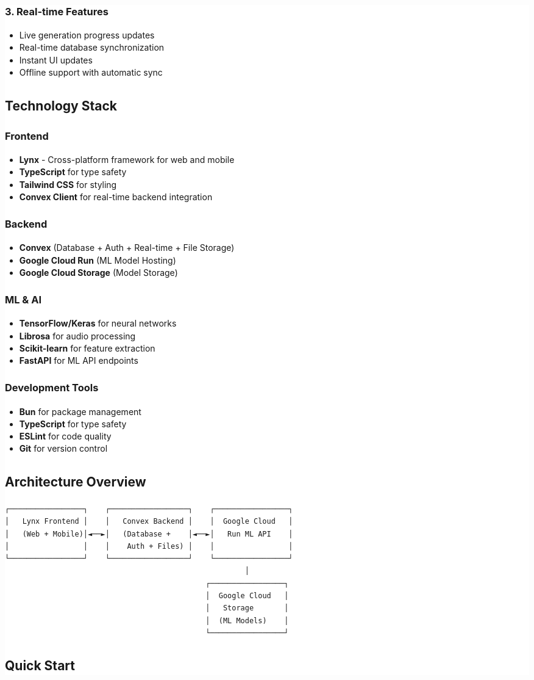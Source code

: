 ### **3. Real-time Features**
- Live generation progress updates
- Real-time database synchronization
- Instant UI updates
- Offline support with automatic sync

## **Technology Stack**

### **Frontend**
- **Lynx** - Cross-platform framework for web and mobile
- **TypeScript** for type safety
- **Tailwind CSS** for styling
- **Convex Client** for real-time backend integration

### **Backend**
- **Convex** (Database + Auth + Real-time + File Storage)
- **Google Cloud Run** (ML Model Hosting)
- **Google Cloud Storage** (Model Storage)

### **ML & AI**
- **TensorFlow/Keras** for neural networks
- **Librosa** for audio processing
- **Scikit-learn** for feature extraction
- **FastAPI** for ML API endpoints

### **Development Tools**
- **Bun** for package management
- **TypeScript** for type safety
- **ESLint** for code quality
- **Git** for version control

## **Architecture Overview**

```
┌─────────────────┐    ┌──────────────────┐    ┌─────────────────┐
│   Lynx Frontend │    │   Convex Backend │    │  Google Cloud   │
│   (Web + Mobile)│◄──►│   (Database +    │◄──►│   Run ML API    │
│                 │    │    Auth + Files) │    │                 │
└─────────────────┘    └──────────────────┘    └─────────────────┘
                                                       │
                                              ┌─────────────────┐
                                              │  Google Cloud   │
                                              │   Storage       │
                                              │  (ML Models)    │
                                              └─────────────────┘
```

## **Quick Start**
